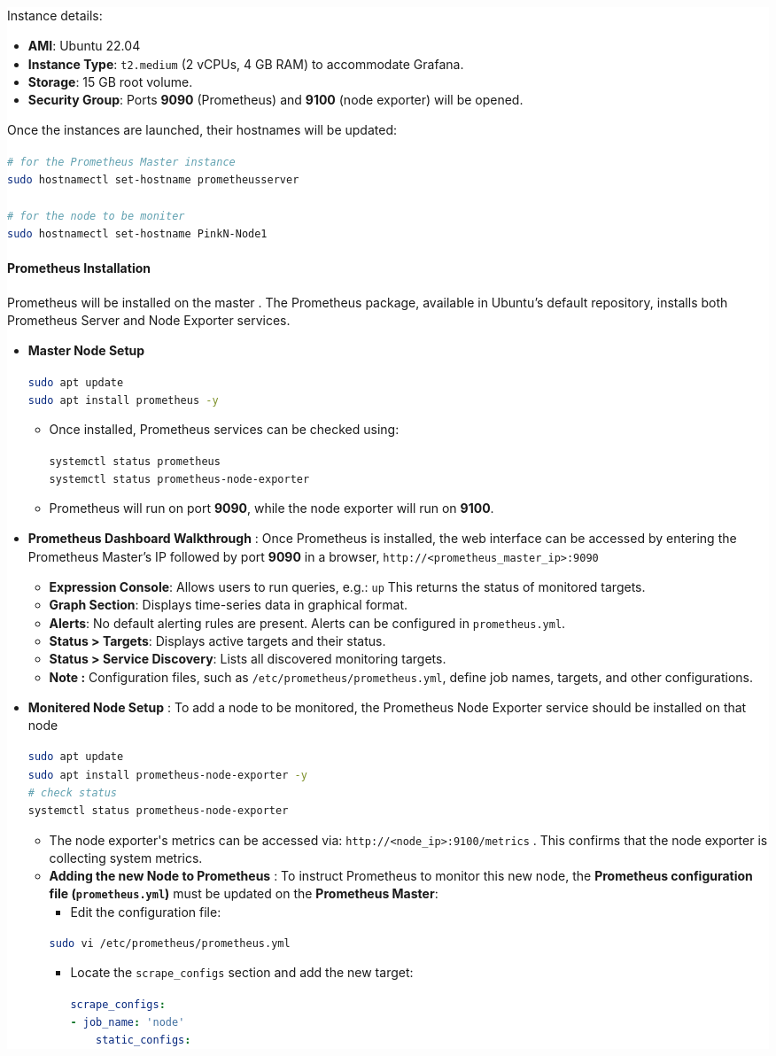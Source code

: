 Instance details:
- **AMI**: Ubuntu 22.04
- **Instance Type**: `t2.medium` (2 vCPUs, 4 GB RAM) to accommodate Grafana.
- **Storage**: 15 GB root volume.
- **Security Group**: Ports **9090** (Prometheus) and **9100** (node exporter) will be opened.

Once the instances are launched, their hostnames will be updated:
```sh
# for the Prometheus Master instance
sudo hostnamectl set-hostname prometheusserver

# for the node to be moniter
sudo hostnamectl set-hostname PinkN-Node1
```

#### **Prometheus Installation**

Prometheus will be installed on the master . The Prometheus package, available in Ubuntu’s default repository, installs both Prometheus Server and Node Exporter services.

- **Master Node Setup**
    ```sh
    sudo apt update
    sudo apt install prometheus -y
    ```
    - Once installed, Prometheus services can be checked using:
        ```sh
        systemctl status prometheus
        systemctl status prometheus-node-exporter
        ```
    - Prometheus will run on port **9090**, while the node exporter will run on **9100**.

- **Prometheus Dashboard Walkthrough** : Once Prometheus is installed, the web interface can be accessed by entering the Prometheus Master’s IP followed by port **9090** in a browser, `http://<prometheus_master_ip>:9090`
    - **Expression Console**: Allows users to run queries, e.g.: `up`
    This returns the status of monitored targets.
    - **Graph Section**: Displays time-series data in graphical format.
    - **Alerts**: No default alerting rules are present. Alerts can be configured in `prometheus.yml`.
    - **Status > Targets**: Displays active targets and their status.
    - **Status > Service Discovery**: Lists all discovered monitoring targets.
    - **Note :** Configuration files, such as `/etc/prometheus/prometheus.yml`, define job names, targets, and other configurations. 

- **Monitered Node Setup** : To add a node to be monitored, the Prometheus Node Exporter service should be installed on that node
    ```sh
    sudo apt update
    sudo apt install prometheus-node-exporter -y
    # check status
    systemctl status prometheus-node-exporter
    ```
    - The node exporter's metrics can be accessed via: `http://<node_ip>:9100/metrics` . This confirms that the node exporter is collecting system metrics.
    - **Adding the new Node to Prometheus** : To instruct Prometheus to monitor this new node, the **Prometheus configuration file (`prometheus.yml`)** must be updated on the **Prometheus Master**:
        - Edit the configuration file:
        ```sh
        sudo vi /etc/prometheus/prometheus.yml
        ```
        - Locate the `scrape_configs` section and add the new target:
            ```yaml
            scrape_configs:
            - job_name: 'node'
                static_configs: